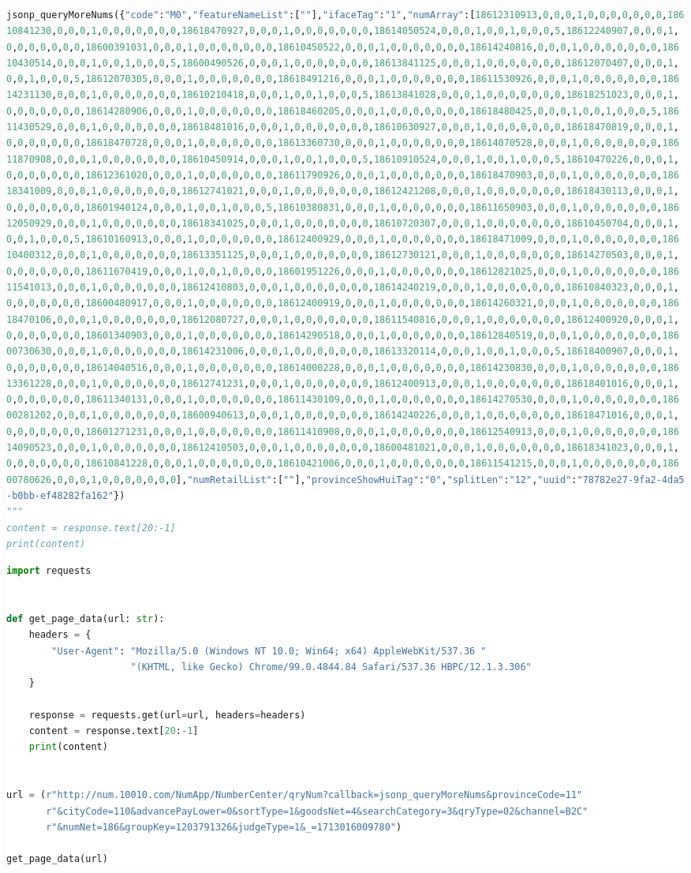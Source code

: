 ```python
jsonp_queryMoreNums({"code":"M0","featureNameList":[""],"ifaceTag":"1","numArray":[18612310913,0,0,0,1,0,0,0,0,0,0,0,18610841230,0,0,0,1,0,0,0,0,0,0,0,18618470927,0,0,0,1,0,0,0,0,0,0,0,18614050524,0,0,0,1,0,0,1,0,0,0,5,18612240907,0,0,0,1,0,0,0,0,0,0,0,18600391031,0,0,0,1,0,0,0,0,0,0,0,18610450522,0,0,0,1,0,0,0,0,0,0,0,18614240816,0,0,0,1,0,0,0,0,0,0,0,18610430514,0,0,0,1,0,0,1,0,0,0,5,18600490526,0,0,0,1,0,0,0,0,0,0,0,18613841125,0,0,0,1,0,0,0,0,0,0,0,18612070407,0,0,0,1,0,0,1,0,0,0,5,18612070305,0,0,0,1,0,0,0,0,0,0,0,18618491216,0,0,0,1,0,0,0,0,0,0,0,18611530926,0,0,0,1,0,0,0,0,0,0,0,18614231130,0,0,0,1,0,0,0,0,0,0,0,18610210418,0,0,0,1,0,0,1,0,0,0,5,18613841028,0,0,0,1,0,0,0,0,0,0,0,18618251023,0,0,0,1,0,0,0,0,0,0,0,18614280906,0,0,0,1,0,0,0,0,0,0,0,18618460205,0,0,0,1,0,0,0,0,0,0,0,18618480425,0,0,0,1,0,0,1,0,0,0,5,18611430529,0,0,0,1,0,0,0,0,0,0,0,18618481016,0,0,0,1,0,0,0,0,0,0,0,18610630927,0,0,0,1,0,0,0,0,0,0,0,18618470819,0,0,0,1,0,0,0,0,0,0,0,18618470728,0,0,0,1,0,0,0,0,0,0,0,18613360730,0,0,0,1,0,0,0,0,0,0,0,18614070528,0,0,0,1,0,0,0,0,0,0,0,18611870908,0,0,0,1,0,0,0,0,0,0,0,18610450914,0,0,0,1,0,0,1,0,0,0,5,18610910524,0,0,0,1,0,0,1,0,0,0,5,18610470226,0,0,0,1,0,0,0,0,0,0,0,18612361020,0,0,0,1,0,0,0,0,0,0,0,18611790926,0,0,0,1,0,0,0,0,0,0,0,18618470903,0,0,0,1,0,0,0,0,0,0,0,18618341009,0,0,0,1,0,0,0,0,0,0,0,18612741021,0,0,0,1,0,0,0,0,0,0,0,18612421208,0,0,0,1,0,0,0,0,0,0,0,18618430113,0,0,0,1,0,0,0,0,0,0,0,18601940124,0,0,0,1,0,0,1,0,0,0,5,18610380831,0,0,0,1,0,0,0,0,0,0,0,18611650903,0,0,0,1,0,0,0,0,0,0,0,18612050929,0,0,0,1,0,0,0,0,0,0,0,18618341025,0,0,0,1,0,0,0,0,0,0,0,18610720307,0,0,0,1,0,0,0,0,0,0,0,18610450704,0,0,0,1,0,0,1,0,0,0,5,18610160913,0,0,0,1,0,0,0,0,0,0,0,18612400929,0,0,0,1,0,0,0,0,0,0,0,18618471009,0,0,0,1,0,0,0,0,0,0,0,18610400312,0,0,0,1,0,0,0,0,0,0,0,18613351125,0,0,0,1,0,0,0,0,0,0,0,18612730121,0,0,0,1,0,0,0,0,0,0,0,18614270503,0,0,0,1,0,0,0,0,0,0,0,18611670419,0,0,0,1,0,0,1,0,0,0,0,18601951226,0,0,0,1,0,0,0,0,0,0,0,18612821025,0,0,0,1,0,0,0,0,0,0,0,18611541013,0,0,0,1,0,0,0,0,0,0,0,18612410803,0,0,0,1,0,0,0,0,0,0,0,18614240219,0,0,0,1,0,0,0,0,0,0,0,18610840323,0,0,0,1,0,0,0,0,0,0,0,18600480917,0,0,0,1,0,0,0,0,0,0,0,18612400919,0,0,0,1,0,0,0,0,0,0,0,18614260321,0,0,0,1,0,0,0,0,0,0,0,18618470106,0,0,0,1,0,0,0,0,0,0,0,18612080727,0,0,0,1,0,0,0,0,0,0,0,18611540816,0,0,0,1,0,0,0,0,0,0,0,18612400920,0,0,0,1,0,0,0,0,0,0,0,18601340903,0,0,0,1,0,0,0,0,0,0,0,18614290518,0,0,0,1,0,0,0,0,0,0,0,18612840519,0,0,0,1,0,0,0,0,0,0,0,18600730630,0,0,0,1,0,0,0,0,0,0,0,18614231006,0,0,0,1,0,0,0,0,0,0,0,18613320114,0,0,0,1,0,0,1,0,0,0,5,18618400907,0,0,0,1,0,0,0,0,0,0,0,18614040516,0,0,0,1,0,0,0,0,0,0,0,18614000228,0,0,0,1,0,0,0,0,0,0,0,18614230830,0,0,0,1,0,0,0,0,0,0,0,18613361228,0,0,0,1,0,0,0,0,0,0,0,18612741231,0,0,0,1,0,0,0,0,0,0,0,18612400913,0,0,0,1,0,0,0,0,0,0,0,18618401016,0,0,0,1,0,0,0,0,0,0,0,18611340131,0,0,0,1,0,0,0,0,0,0,0,18611430109,0,0,0,1,0,0,0,0,0,0,0,18614270530,0,0,0,1,0,0,0,0,0,0,0,18600281202,0,0,0,1,0,0,0,0,0,0,0,18600940613,0,0,0,1,0,0,0,0,0,0,0,18614240226,0,0,0,1,0,0,0,0,0,0,0,18618471016,0,0,0,1,0,0,0,0,0,0,0,18601271231,0,0,0,1,0,0,0,0,0,0,0,18611410908,0,0,0,1,0,0,0,0,0,0,0,18612540913,0,0,0,1,0,0,0,0,0,0,0,18614090523,0,0,0,1,0,0,0,0,0,0,0,18612410503,0,0,0,1,0,0,0,0,0,0,0,18600481021,0,0,0,1,0,0,0,0,0,0,0,18618341023,0,0,0,1,0,0,0,0,0,0,0,18610841228,0,0,0,1,0,0,0,0,0,0,0,18610421006,0,0,0,1,0,0,0,0,0,0,0,18611541215,0,0,0,1,0,0,0,0,0,0,0,18600780626,0,0,0,1,0,0,0,0,0,0,0],"numRetailList":[""],"provinceShowHuiTag":"0","splitLen":"12","uuid":"78782e27-9fa2-4da5-b0bb-ef48282fa162"})
"""
content = response.text[20:-1]
print(content)
```

```python
import requests


def get_page_data(url: str):
    headers = {
        "User-Agent": "Mozilla/5.0 (Windows NT 10.0; Win64; x64) AppleWebKit/537.36 "
                      "(KHTML, like Gecko) Chrome/99.0.4844.84 Safari/537.36 HBPC/12.1.3.306"
    }

    response = requests.get(url=url, headers=headers)
    content = response.text[20:-1]
    print(content)


url = (r"http://num.10010.com/NumApp/NumberCenter/qryNum?callback=jsonp_queryMoreNums&provinceCode=11"
       r"&cityCode=110&advancePayLower=0&sortType=1&goodsNet=4&searchCategory=3&qryType=02&channel=B2C"
       r"&numNet=186&groupKey=1203791326&judgeType=1&_=1713016009780")

get_page_data(url)
```